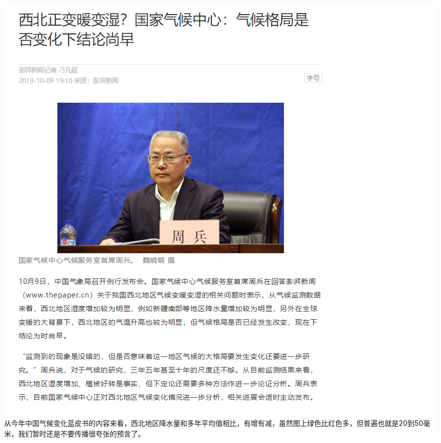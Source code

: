 ![](images/btnews/0001_0100/0030/media/image12.png)

从今年中国气候变化蓝皮书的内容来看，西北地区降水量和多年平均值相比，有增有减，虽然图上绿色比红色多，但普遍也就是20到50毫米，我们暂时还是不要传播很夸张的预言了。
